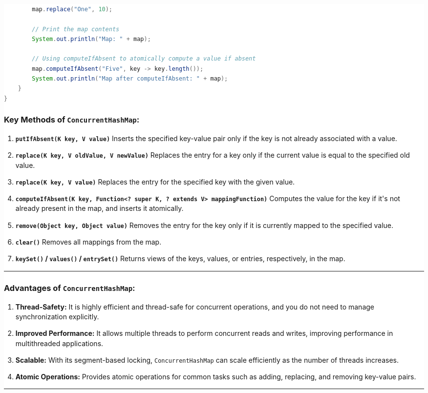 ```java
        map.replace("One", 10);

        // Print the map contents
        System.out.println("Map: " + map);

        // Using computeIfAbsent to atomically compute a value if absent
        map.computeIfAbsent("Five", key -> key.length());
        System.out.println("Map after computeIfAbsent: " + map);
    }
}
```

### **Key Methods of `ConcurrentHashMap`:**

1. **`putIfAbsent(K key, V value)`**
   Inserts the specified key-value pair only if the key is not already associated with a value.

2. **`replace(K key, V oldValue, V newValue)`**
   Replaces the entry for a key only if the current value is equal to the specified old value.

3. **`replace(K key, V value)`**
   Replaces the entry for the specified key with the given value.

4. **`computeIfAbsent(K key, Function<? super K, ? extends V> mappingFunction)`**
   Computes the value for the key if it's not already present in the map, and inserts it atomically.

5. **`remove(Object key, Object value)`**
   Removes the entry for the key only if it is currently mapped to the specified value.

6. **`clear()`**
   Removes all mappings from the map.

7. **`keySet()` / `values()` / `entrySet()`**
   Returns views of the keys, values, or entries, respectively, in the map.

---

### **Advantages of `ConcurrentHashMap`:**

1. **Thread-Safety:**
   It is highly efficient and thread-safe for concurrent operations, and you do not need to manage synchronization explicitly.

2. **Improved Performance:**
   It allows multiple threads to perform concurrent reads and writes, improving performance in multithreaded applications.

3. **Scalable:**
   With its segment-based locking, `ConcurrentHashMap` can scale efficiently as the number of threads increases.

4. **Atomic Operations:**
   Provides atomic operations for common tasks such as adding, replacing, and removing key-value pairs.

---
